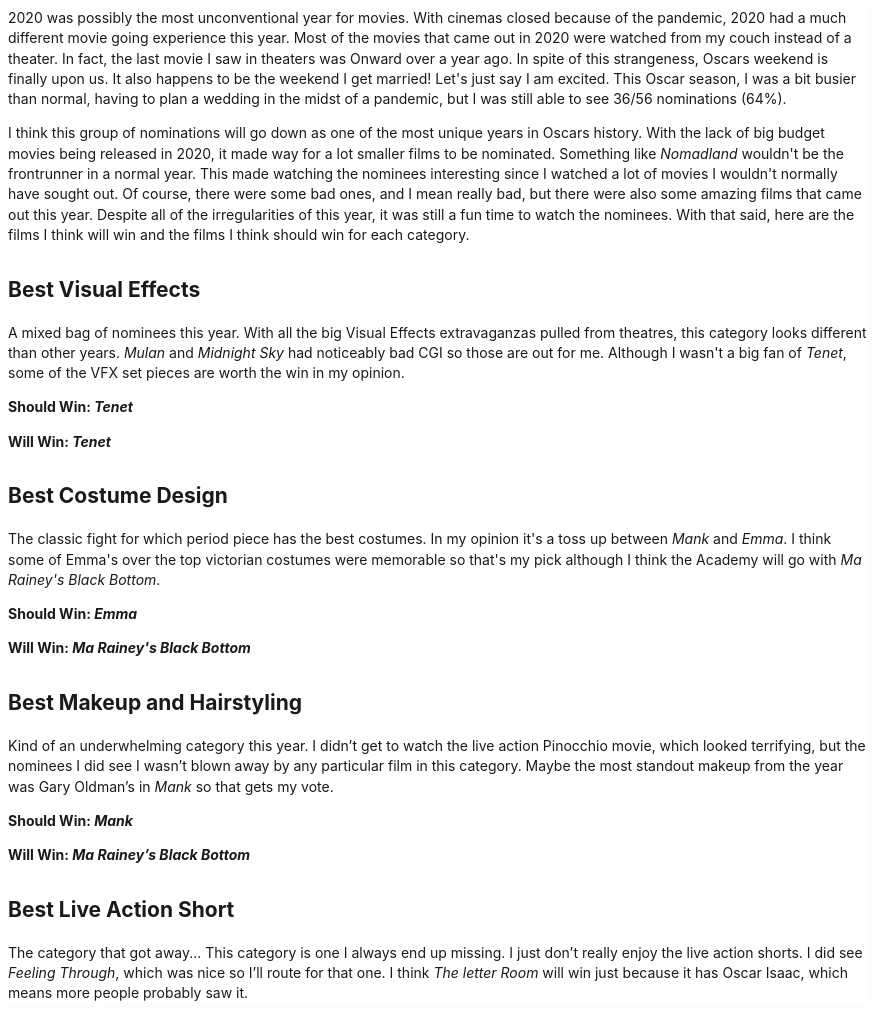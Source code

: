 2020 was possibly the most unconventional year for movies. With cinemas closed because of the pandemic, 2020 had a much different movie going experience this year. Most of the movies that came out in 2020 were watched from my couch instead of a theater. In fact, the last movie I saw in theaters was Onward over a year ago. In spite of this strangeness, Oscars weekend is finally upon us. It also happens to be the weekend I get married! Let's just say I am excited. This Oscar season, I was a bit busier than normal, having to plan a wedding in the midst of a pandemic, but I was still able to see 36/56 nominations (64%).

I think this group of nominations will go down as one of the most unique years in Oscars history. With the lack of big budget movies being released in 2020, it made way for a lot smaller films to be nominated. Something like *Nomadland* wouldn't be the frontrunner in a normal year. This made watching the nominees interesting since I watched a lot of movies I wouldn't normally have sought out. Of course, there were some bad ones, and I mean really bad, but there were also some amazing films that came out this year. Despite all of the irregularities of this year, it was still a fun time to watch the nominees. With that said, here are the films I think will win and the films I think should win for each category.

## Best Visual Effects ##
A mixed bag of nominees this year. With all the big Visual Effects extravaganzas pulled from theatres, this category looks different than other years. *Mulan* and *Midnight Sky* had noticeably bad CGI so those are out for me. Although I wasn't a big fan of *Tenet*, some of the VFX set pieces are worth the win in my opinion.

__Should Win: *Tenet*__

__Will Win: *Tenet*__

## Best Costume Design ##
The classic fight for which period piece has the best costumes. In my opinion it's a toss up between *Mank* and *Emma*. I think some of Emma's over the top victorian costumes were memorable so that's my pick although I think the Academy will go with *Ma Rainey's Black Bottom*.

__Should Win: *Emma*__

__Will Win: *Ma Rainey's Black Bottom*__

## Best Makeup and Hairstyling ##
Kind of an underwhelming category this year. I didn’t get to watch the live action Pinocchio movie, which looked terrifying, but the nominees I did see I wasn’t blown away by any particular film in this category. Maybe the most standout makeup from the year was Gary Oldman’s in *Mank* so that gets my vote.

__Should Win: *Mank*__

__Will Win: *Ma Rainey’s Black Bottom*__

## Best Live Action Short ##
The category that got away... This category is one I always end up missing. I just don’t really enjoy the live action shorts. I did see *Feeling Through*, which was nice so I’ll route for that one. I think *The letter Room* will win just because it has Oscar Isaac, which means more people probably saw it.
